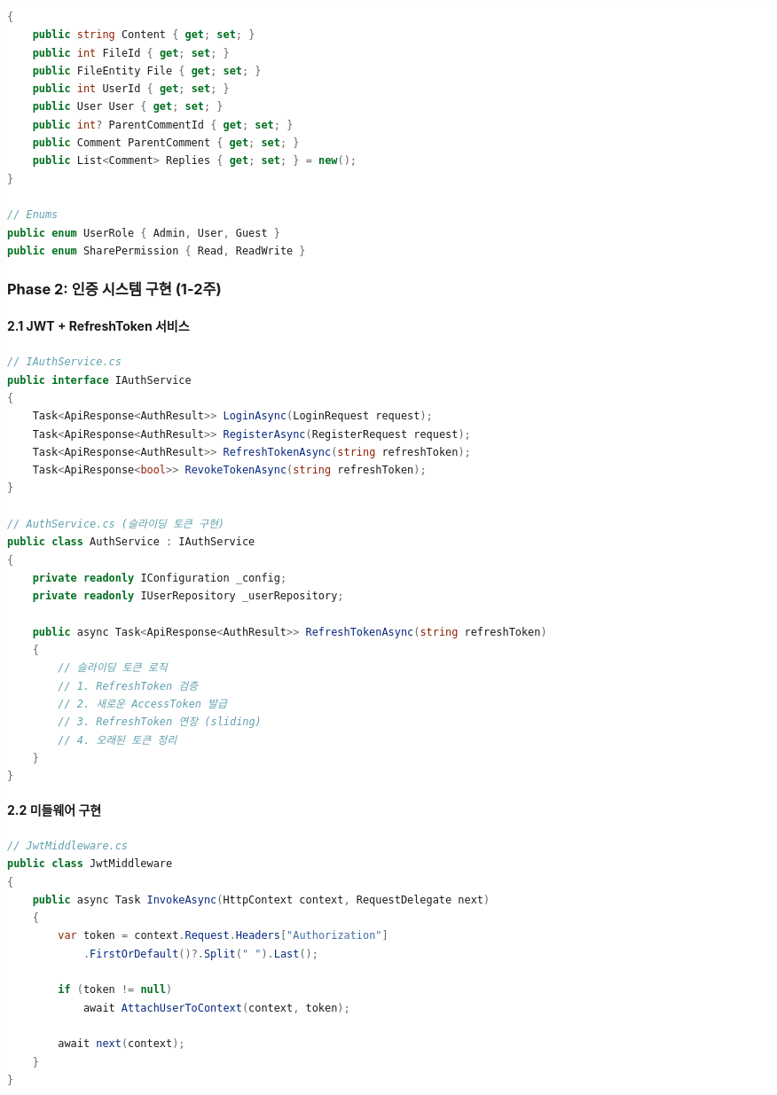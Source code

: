 ```csharp
{
    public string Content { get; set; }
    public int FileId { get; set; }
    public FileEntity File { get; set; }
    public int UserId { get; set; }
    public User User { get; set; }
    public int? ParentCommentId { get; set; }
    public Comment ParentComment { get; set; }
    public List<Comment> Replies { get; set; } = new();
}

// Enums
public enum UserRole { Admin, User, Guest }
public enum SharePermission { Read, ReadWrite }
```

### Phase 2: 인증 시스템 구현 (1-2주)

#### 2.1 JWT + RefreshToken 서비스

```csharp
// IAuthService.cs
public interface IAuthService
{
    Task<ApiResponse<AuthResult>> LoginAsync(LoginRequest request);
    Task<ApiResponse<AuthResult>> RegisterAsync(RegisterRequest request);
    Task<ApiResponse<AuthResult>> RefreshTokenAsync(string refreshToken);
    Task<ApiResponse<bool>> RevokeTokenAsync(string refreshToken);
}

// AuthService.cs (슬라이딩 토큰 구현)
public class AuthService : IAuthService
{
    private readonly IConfiguration _config;
    private readonly IUserRepository _userRepository;
  
    public async Task<ApiResponse<AuthResult>> RefreshTokenAsync(string refreshToken)
    {
        // 슬라이딩 토큰 로직
        // 1. RefreshToken 검증
        // 2. 새로운 AccessToken 발급
        // 3. RefreshToken 연장 (sliding)
        // 4. 오래된 토큰 정리
    }
}
```

#### 2.2 미들웨어 구현

```csharp
// JwtMiddleware.cs
public class JwtMiddleware
{
    public async Task InvokeAsync(HttpContext context, RequestDelegate next)
    {
        var token = context.Request.Headers["Authorization"]
            .FirstOrDefault()?.Split(" ").Last();
        
        if (token != null)
            await AttachUserToContext(context, token);
        
        await next(context);
    }
}
```
